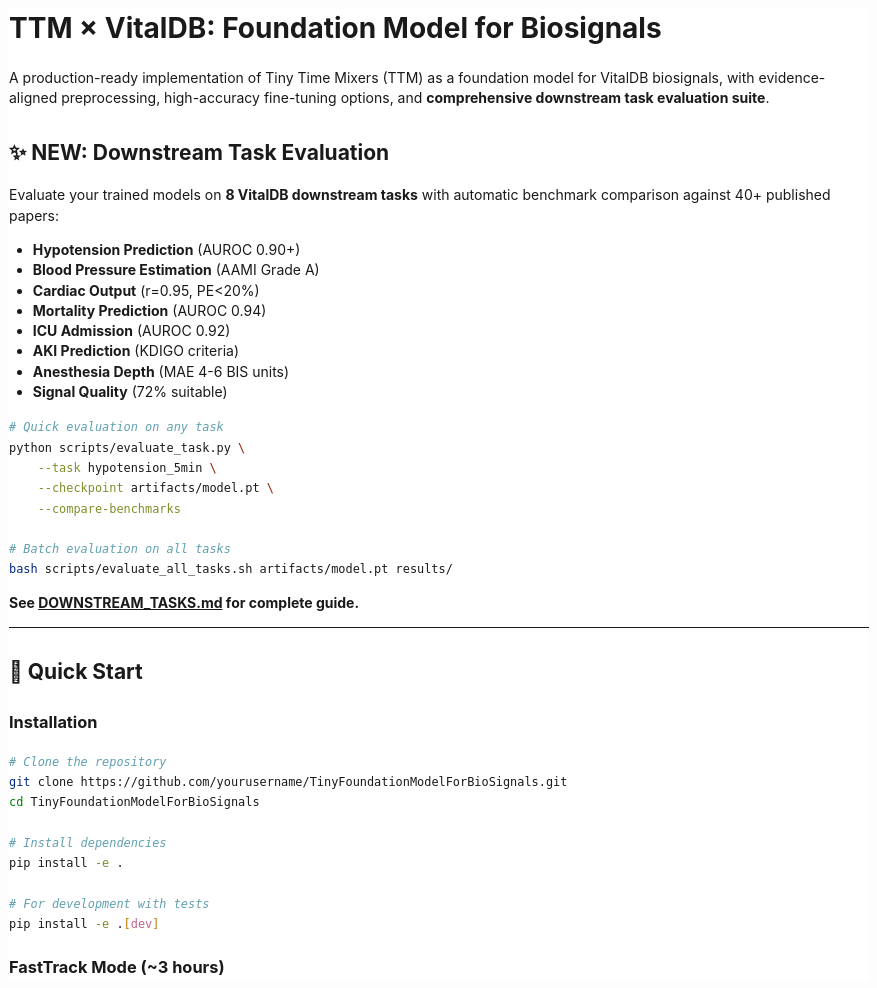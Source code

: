 # TTM × VitalDB: Foundation Model for Biosignals

A production-ready implementation of Tiny Time Mixers (TTM) as a foundation model for VitalDB biosignals, with evidence-aligned preprocessing, high-accuracy fine-tuning options, and **comprehensive downstream task evaluation suite**.

## ✨ **NEW: Downstream Task Evaluation**

Evaluate your trained models on **8 VitalDB downstream tasks** with automatic benchmark comparison against 40+ published papers:

- **Hypotension Prediction** (AUROC 0.90+)
- **Blood Pressure Estimation** (AAMI Grade A)
- **Cardiac Output** (r=0.95, PE<20%)
- **Mortality Prediction** (AUROC 0.94)
- **ICU Admission** (AUROC 0.92)
- **AKI Prediction** (KDIGO criteria)
- **Anesthesia Depth** (MAE 4-6 BIS units)
- **Signal Quality** (72% suitable)

```bash
# Quick evaluation on any task
python scripts/evaluate_task.py \
    --task hypotension_5min \
    --checkpoint artifacts/model.pt \
    --compare-benchmarks

# Batch evaluation on all tasks
bash scripts/evaluate_all_tasks.sh artifacts/model.pt results/
```

**See [DOWNSTREAM_TASKS.md](DOWNSTREAM_TASKS.md) for complete guide.**

---

## 🚀 Quick Start

### Installation

```bash
# Clone the repository
git clone https://github.com/yourusername/TinyFoundationModelForBioSignals.git
cd TinyFoundationModelForBioSignals

# Install dependencies
pip install -e .

# For development with tests
pip install -e .[dev]
```

### FastTrack Mode (~3 hours)
